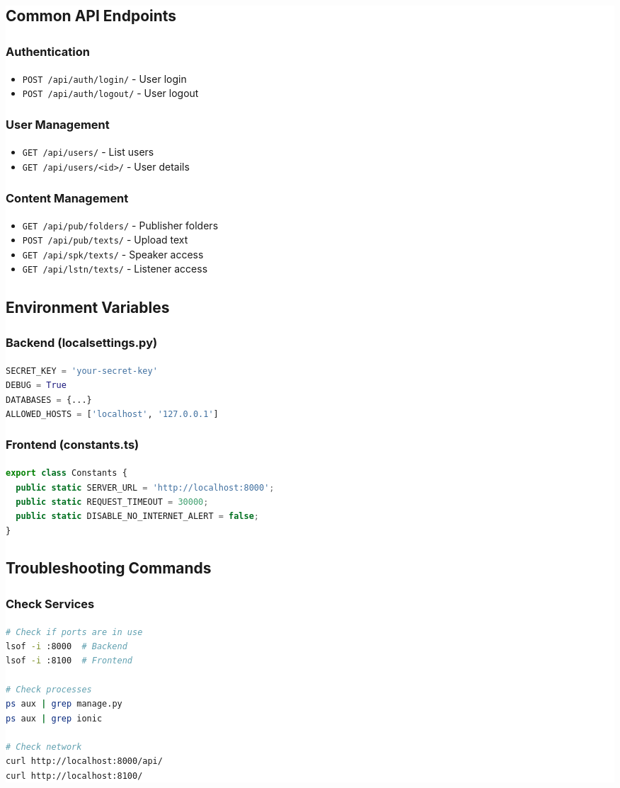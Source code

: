 ## Common API Endpoints

### Authentication
- `POST /api/auth/login/` - User login
- `POST /api/auth/logout/` - User logout

### User Management
- `GET /api/users/` - List users
- `GET /api/users/<id>/` - User details

### Content Management
- `GET /api/pub/folders/` - Publisher folders
- `POST /api/pub/texts/` - Upload text
- `GET /api/spk/texts/` - Speaker access
- `GET /api/lstn/texts/` - Listener access

## Environment Variables

### Backend (localsettings.py)
```python
SECRET_KEY = 'your-secret-key'
DEBUG = True
DATABASES = {...}
ALLOWED_HOSTS = ['localhost', '127.0.0.1']
```

### Frontend (constants.ts)
```typescript
export class Constants {
  public static SERVER_URL = 'http://localhost:8000';
  public static REQUEST_TIMEOUT = 30000;
  public static DISABLE_NO_INTERNET_ALERT = false;
}
```

## Troubleshooting Commands

### Check Services
```bash
# Check if ports are in use
lsof -i :8000  # Backend
lsof -i :8100  # Frontend

# Check processes
ps aux | grep manage.py
ps aux | grep ionic

# Check network
curl http://localhost:8000/api/
curl http://localhost:8100/
```
